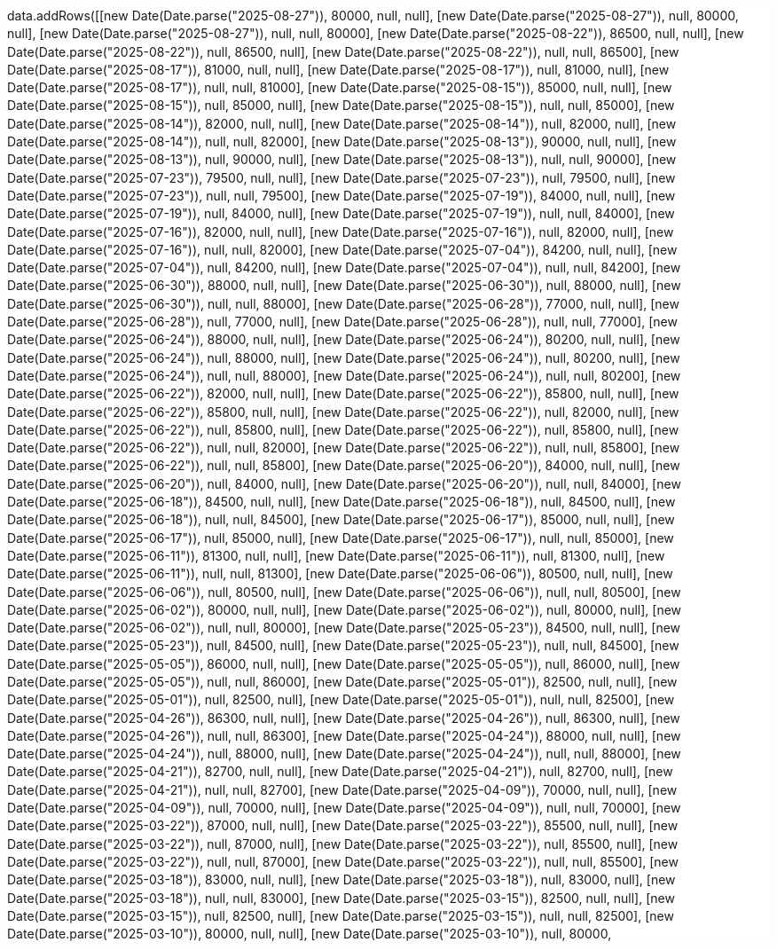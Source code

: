 
data.addRows([[new Date(Date.parse("2025-08-27")), 80000, null, null], [new Date(Date.parse("2025-08-27")), null, 80000, null], [new Date(Date.parse("2025-08-27")), null, null, 80000], [new Date(Date.parse("2025-08-22")), 86500, null, null], [new Date(Date.parse("2025-08-22")), null, 86500, null], [new Date(Date.parse("2025-08-22")), null, null, 86500], [new Date(Date.parse("2025-08-17")), 81000, null, null], [new Date(Date.parse("2025-08-17")), null, 81000, null], [new Date(Date.parse("2025-08-17")), null, null, 81000], [new Date(Date.parse("2025-08-15")), 85000, null, null], [new Date(Date.parse("2025-08-15")), null, 85000, null], [new Date(Date.parse("2025-08-15")), null, null, 85000], [new Date(Date.parse("2025-08-14")), 82000, null, null], [new Date(Date.parse("2025-08-14")), null, 82000, null], [new Date(Date.parse("2025-08-14")), null, null, 82000], [new Date(Date.parse("2025-08-13")), 90000, null, null], [new Date(Date.parse("2025-08-13")), null, 90000, null], [new Date(Date.parse("2025-08-13")), null, null, 90000], [new Date(Date.parse("2025-07-23")), 79500, null, null], [new Date(Date.parse("2025-07-23")), null, 79500, null], [new Date(Date.parse("2025-07-23")), null, null, 79500], [new Date(Date.parse("2025-07-19")), 84000, null, null], [new Date(Date.parse("2025-07-19")), null, 84000, null], [new Date(Date.parse("2025-07-19")), null, null, 84000], [new Date(Date.parse("2025-07-16")), 82000, null, null], [new Date(Date.parse("2025-07-16")), null, 82000, null], [new Date(Date.parse("2025-07-16")), null, null, 82000], [new Date(Date.parse("2025-07-04")), 84200, null, null], [new Date(Date.parse("2025-07-04")), null, 84200, null], [new Date(Date.parse("2025-07-04")), null, null, 84200], [new Date(Date.parse("2025-06-30")), 88000, null, null], [new Date(Date.parse("2025-06-30")), null, 88000, null], [new Date(Date.parse("2025-06-30")), null, null, 88000], [new Date(Date.parse("2025-06-28")), 77000, null, null], [new Date(Date.parse("2025-06-28")), null, 77000, null], [new Date(Date.parse("2025-06-28")), null, null, 77000], [new Date(Date.parse("2025-06-24")), 88000, null, null], [new Date(Date.parse("2025-06-24")), 80200, null, null], [new Date(Date.parse("2025-06-24")), null, 88000, null], [new Date(Date.parse("2025-06-24")), null, 80200, null], [new Date(Date.parse("2025-06-24")), null, null, 88000], [new Date(Date.parse("2025-06-24")), null, null, 80200], [new Date(Date.parse("2025-06-22")), 82000, null, null], [new Date(Date.parse("2025-06-22")), 85800, null, null], [new Date(Date.parse("2025-06-22")), 85800, null, null], [new Date(Date.parse("2025-06-22")), null, 82000, null], [new Date(Date.parse("2025-06-22")), null, 85800, null], [new Date(Date.parse("2025-06-22")), null, 85800, null], [new Date(Date.parse("2025-06-22")), null, null, 82000], [new Date(Date.parse("2025-06-22")), null, null, 85800], [new Date(Date.parse("2025-06-22")), null, null, 85800], [new Date(Date.parse("2025-06-20")), 84000, null, null], [new Date(Date.parse("2025-06-20")), null, 84000, null], [new Date(Date.parse("2025-06-20")), null, null, 84000], [new Date(Date.parse("2025-06-18")), 84500, null, null], [new Date(Date.parse("2025-06-18")), null, 84500, null], [new Date(Date.parse("2025-06-18")), null, null, 84500], [new Date(Date.parse("2025-06-17")), 85000, null, null], [new Date(Date.parse("2025-06-17")), null, 85000, null], [new Date(Date.parse("2025-06-17")), null, null, 85000], [new Date(Date.parse("2025-06-11")), 81300, null, null], [new Date(Date.parse("2025-06-11")), null, 81300, null], [new Date(Date.parse("2025-06-11")), null, null, 81300], [new Date(Date.parse("2025-06-06")), 80500, null, null], [new Date(Date.parse("2025-06-06")), null, 80500, null], [new Date(Date.parse("2025-06-06")), null, null, 80500], [new Date(Date.parse("2025-06-02")), 80000, null, null], [new Date(Date.parse("2025-06-02")), null, 80000, null], [new Date(Date.parse("2025-06-02")), null, null, 80000], [new Date(Date.parse("2025-05-23")), 84500, null, null], [new Date(Date.parse("2025-05-23")), null, 84500, null], [new Date(Date.parse("2025-05-23")), null, null, 84500], [new Date(Date.parse("2025-05-05")), 86000, null, null], [new Date(Date.parse("2025-05-05")), null, 86000, null], [new Date(Date.parse("2025-05-05")), null, null, 86000], [new Date(Date.parse("2025-05-01")), 82500, null, null], [new Date(Date.parse("2025-05-01")), null, 82500, null], [new Date(Date.parse("2025-05-01")), null, null, 82500], [new Date(Date.parse("2025-04-26")), 86300, null, null], [new Date(Date.parse("2025-04-26")), null, 86300, null], [new Date(Date.parse("2025-04-26")), null, null, 86300], [new Date(Date.parse("2025-04-24")), 88000, null, null], [new Date(Date.parse("2025-04-24")), null, 88000, null], [new Date(Date.parse("2025-04-24")), null, null, 88000], [new Date(Date.parse("2025-04-21")), 82700, null, null], [new Date(Date.parse("2025-04-21")), null, 82700, null], [new Date(Date.parse("2025-04-21")), null, null, 82700], [new Date(Date.parse("2025-04-09")), 70000, null, null], [new Date(Date.parse("2025-04-09")), null, 70000, null], [new Date(Date.parse("2025-04-09")), null, null, 70000], [new Date(Date.parse("2025-03-22")), 87000, null, null], [new Date(Date.parse("2025-03-22")), 85500, null, null], [new Date(Date.parse("2025-03-22")), null, 87000, null], [new Date(Date.parse("2025-03-22")), null, 85500, null], [new Date(Date.parse("2025-03-22")), null, null, 87000], [new Date(Date.parse("2025-03-22")), null, null, 85500], [new Date(Date.parse("2025-03-18")), 83000, null, null], [new Date(Date.parse("2025-03-18")), null, 83000, null], [new Date(Date.parse("2025-03-18")), null, null, 83000], [new Date(Date.parse("2025-03-15")), 82500, null, null], [new Date(Date.parse("2025-03-15")), null, 82500, null], [new Date(Date.parse("2025-03-15")), null, null, 82500], [new Date(Date.parse("2025-03-10")), 80000, null, null], [new Date(Date.parse("2025-03-10")), null, 80000,